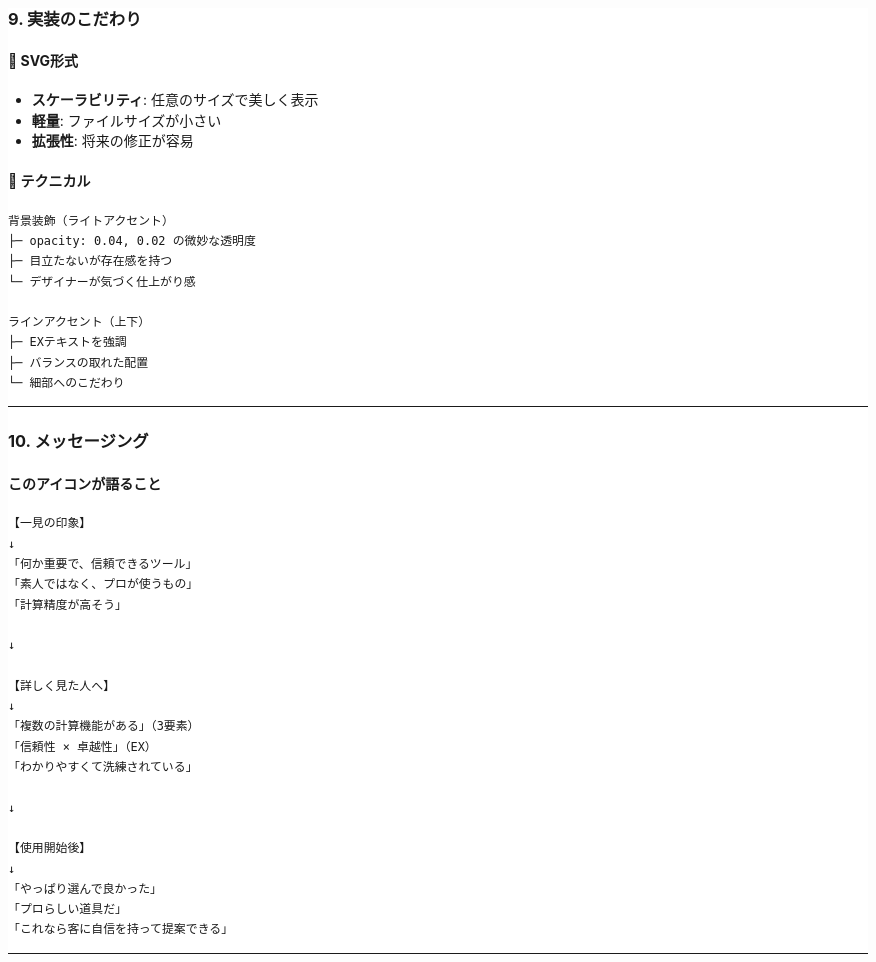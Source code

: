 
### 9. **実装のこだわり**

#### 🎯 SVG形式
- **スケーラビリティ**: 任意のサイズで美しく表示
- **軽量**: ファイルサイズが小さい
- **拡張性**: 将来の修正が容易

#### 🔧 テクニカル
```
背景装飾（ライトアクセント）
├─ opacity: 0.04, 0.02 の微妙な透明度
├─ 目立たないが存在感を持つ
└─ デザイナーが気づく仕上がり感

ラインアクセント（上下）
├─ EXテキストを強調
├─ バランスの取れた配置
└─ 細部へのこだわり
```

---

### 10. **メッセージング**

#### このアイコンが語ること

```
【一見の印象】
↓
「何か重要で、信頼できるツール」
「素人ではなく、プロが使うもの」
「計算精度が高そう」

↓

【詳しく見た人へ】
↓
「複数の計算機能がある」（3要素）
「信頼性 × 卓越性」（EX）
「わかりやすくて洗練されている」

↓

【使用開始後】
↓
「やっぱり選んで良かった」
「プロらしい道具だ」
「これなら客に自信を持って提案できる」
```

---
